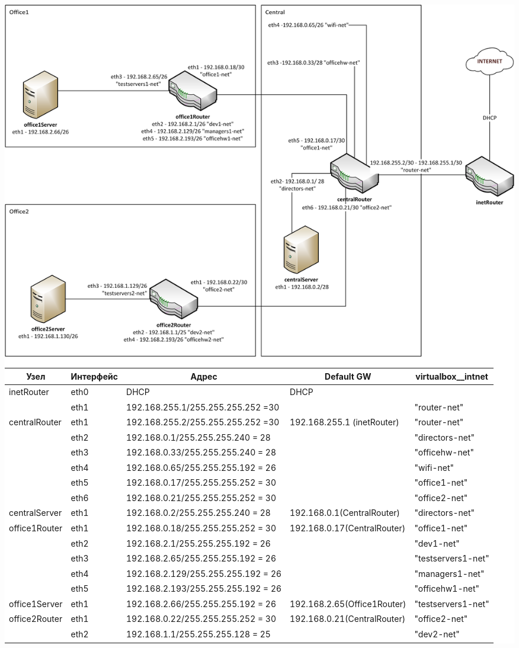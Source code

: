![Схема сети](https://github.com/Deron-D/otus-linux/blob/master/lab18/net18.png)


| Узел          | Интерфейс | Адрес                              | Default GW                   | virtualbox__intnet |
|---------------|-----------|------------------------------------|------------------------------|--------------------|
| inetRouter    | eth0      | DHCP                               | DHCP                         |                    |
|               | eth1      | 192.168.255.1/255.255.255.252 =30  |                              | "router-net"       |
| centralRouter | eth1      | 192.168.255.2/255.255.255.252 =30  |  192.168.255.1 (inetRouter)  | "router-net"       |
|               | eth2      | 192.168.0.1/255.255.255.240 = 28   |                              | "directors-net"    |
|               | eth3      | 192.168.0.33/255.255.255.240 = 28  |                              | "officehw-net"     |
|               | eth4      | 192.168.0.65/255.255.255.192 = 26  |                              | "wifi-net"         |
|               | eth5      | 192.168.0.17/255.255.255.252 = 30  |                              | "office1-net"      |
|               | eth6      | 192.168.0.21/255.255.255.252 = 30  |                              | "office2-net"      |
| centralServer | eth1      | 192.168.0.2/255.255.255.240 = 28   | 192.168.0.1(CentralRouter)   | "directors-net"    |
| office1Router | eth1      | 192.168.0.18/255.255.255.252 = 30  | 192.168.0.17(CentralRouter)  | "office1-net"      |
|               | eth2      | 192.168.2.1/255.255.255.192 = 26   |                              | "dev1-net"         |
|               | eth3      | 192.168.2.65/255.255.255.192 = 26  |                              | "testservers1-net" |
|               | eth4      | 192.168.2.129/255.255.255.192 = 26 |                              | "managers1-net"    |
|               | eth5      | 192.168.2.193/255.255.255.192 = 26 |                              | "officehw1-net"    |
| office1Server | eth1      | 192.168.2.66/255.255.255.192 = 26  | 192.168.2.65(Office1Router)  | "testservers1-net" |
| office2Router | eth1      | 192.168.0.22/255.255.255.252 = 30  | 192.168.0.21(CentralRouter)  | "office2-net"      |
|               | eth2      | 192.168.1.1/255.255.255.128 = 25   |                              | "dev2-net"         |